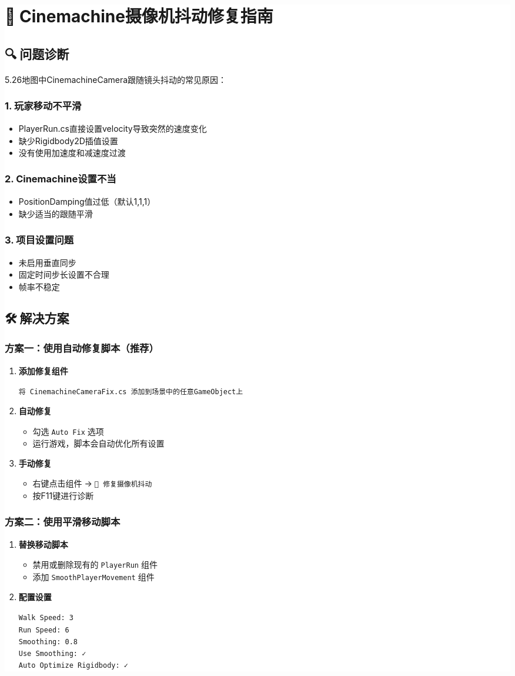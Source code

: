 # 🎥 Cinemachine摄像机抖动修复指南

## 🔍 问题诊断

5.26地图中CinemachineCamera跟随镜头抖动的常见原因：

### 1. **玩家移动不平滑**
- PlayerRun.cs直接设置velocity导致突然的速度变化
- 缺少Rigidbody2D插值设置
- 没有使用加速度和减速度过渡

### 2. **Cinemachine设置不当**
- PositionDamping值过低（默认1,1,1）
- 缺少适当的跟随平滑

### 3. **项目设置问题**
- 未启用垂直同步
- 固定时间步长设置不合理
- 帧率不稳定

## 🛠️ 解决方案

### 方案一：使用自动修复脚本（推荐）

1. **添加修复组件**
   ```
   将 CinemachineCameraFix.cs 添加到场景中的任意GameObject上
   ```

2. **自动修复**
   - 勾选 `Auto Fix` 选项
   - 运行游戏，脚本会自动优化所有设置

3. **手动修复**
   - 右键点击组件 → `🔧 修复摄像机抖动`
   - 按F11键进行诊断

### 方案二：使用平滑移动脚本

1. **替换移动脚本**
   - 禁用或删除现有的 `PlayerRun` 组件
   - 添加 `SmoothPlayerMovement` 组件

2. **配置设置**
   ```
   Walk Speed: 3
   Run Speed: 6
   Smoothing: 0.8
   Use Smoothing: ✓
   Auto Optimize Rigidbody: ✓
   ```
